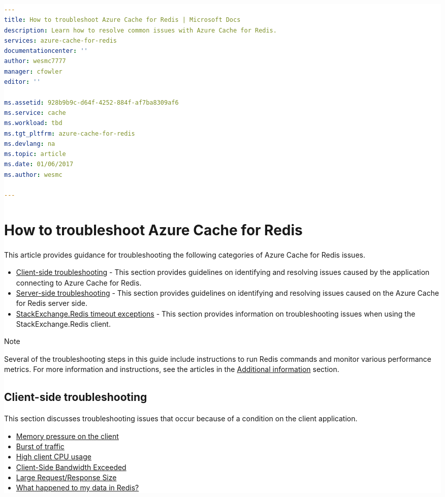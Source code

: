 ```yaml
---
title: How to troubleshoot Azure Cache for Redis | Microsoft Docs
description: Learn how to resolve common issues with Azure Cache for Redis.
services: azure-cache-for-redis
documentationcenter: ''
author: wesmc7777
manager: cfowler
editor: ''

ms.assetid: 928b9b9c-d64f-4252-884f-af7ba8309af6
ms.service: cache
ms.workload: tbd
ms.tgt_pltfrm: azure-cache-for-redis
ms.devlang: na
ms.topic: article
ms.date: 01/06/2017
ms.author: wesmc

---
```

# How to troubleshoot Azure Cache for Redis
This article provides guidance for troubleshooting the following categories of Azure Cache for Redis issues.

* [Client-side troubleshooting](#client-side-troubleshooting) - This section provides guidelines on identifying and resolving issues caused by the application connecting to Azure Cache for Redis.
* [Server-side troubleshooting](#server-side-troubleshooting) - This section provides guidelines on identifying and resolving issues caused on the Azure Cache for Redis server side.
* [StackExchange.Redis timeout exceptions](#stackexchangeredis-timeout-exceptions) - This section provides information on troubleshooting issues when using the StackExchange.Redis client.

> [!NOTE]
> Several of the troubleshooting steps in this guide include instructions to run Redis commands and monitor various performance metrics. For more information and instructions, see the articles in the [Additional information](#additional-information) section.
> 
> 

## Client-side troubleshooting
This section discusses troubleshooting issues that occur because of a condition on the client application.

* [Memory pressure on the client](#memory-pressure-on-the-client)
* [Burst of traffic](#burst-of-traffic)
* [High client CPU usage](#high-client-cpu-usage)
* [Client-Side Bandwidth Exceeded](#client-side-bandwidth-exceeded)
* [Large Request/Response Size](#large-requestresponse-size)
* [What happened to my data in Redis?](#what-happened-to-my-data-in-redis)
